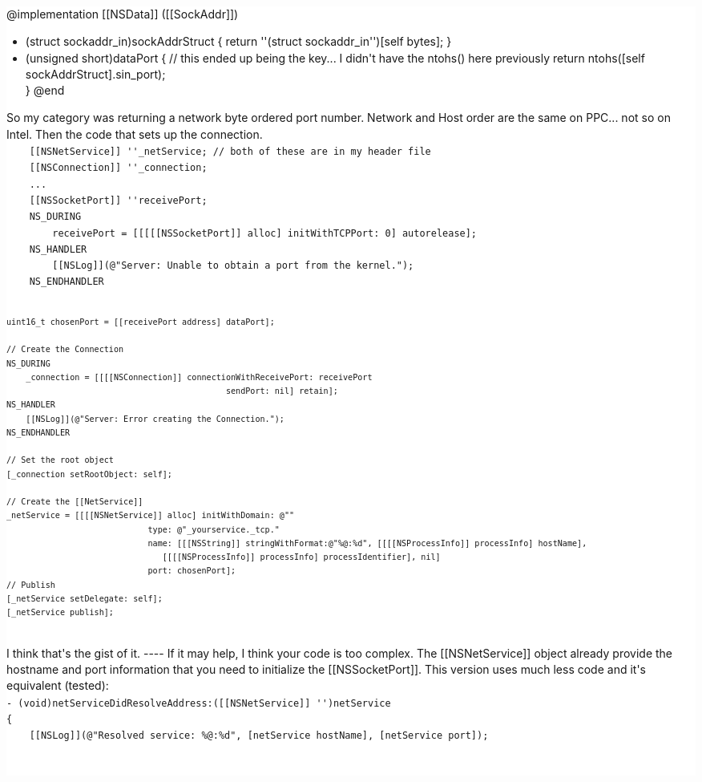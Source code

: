 @implementation [[NSData]] ([[SockAddr]])
- (struct sockaddr_in)sockAddrStruct
{
        return ''(struct sockaddr_in'')[self bytes];
}
- (unsigned short)dataPort
{
        // this ended up being the key... I didn't have the ntohs() here previously
        return ntohs([self sockAddrStruct].sin_port);  
}
@end
</code>
So my category was returning a network byte ordered port number.  Network and Host order are the same on PPC... not so on Intel.
Then the code that sets up the connection.
<code>
	[[NSNetService]] ''_netService;	// both of these are in my header file
	[[NSConnection]] ''_connection;
	...	
	[[NSSocketPort]] ''receivePort;
	NS_DURING
		receivePort = [[[[[NSSocketPort]] alloc] initWithTCPPort: 0] autorelease];
	NS_HANDLER
		[[NSLog]](@"Server: Unable to obtain a port from the kernel.");
	NS_ENDHANDLER
    
	uint16_t chosenPort = [[receivePort address] dataPort];
    
	// Create the Connection
	NS_DURING
		_connection = [[[[NSConnection]] connectionWithReceivePort: receivePort 
												 sendPort: nil] retain];
	NS_HANDLER
		[[NSLog]](@"Server: Error creating the Connection.");
	NS_ENDHANDLER

	// Set the root object
	[_connection setRootObject: self];

	// Create the [[NetService]]
	_netService = [[[[NSNetService]] alloc] initWithDomain: @"" 
								 type: @"_yourservice._tcp." 
								 name: [[[NSString]] stringWithFormat:@"%@:%d", [[[[NSProcessInfo]] processInfo] hostName],
									[[[[NSProcessInfo]] processInfo] processIdentifier], nil]
								 port: chosenPort];
	// Publish
	[_netService setDelegate: self];
	[_netService publish];
</code>
I think that's the gist of it.
----
If it may help, I think your code is too complex. The [[NSNetService]] object already provide the hostname and port information that you need to initialize the [[NSSocketPort]]. This version uses much less code and it's equivalent (tested):
<code>
- (void)netServiceDidResolveAddress:([[NSNetService]] '')netService
{
	[[NSLog]](@"Resolved service: %@:%d", [netService hostName], [netService port]);
		